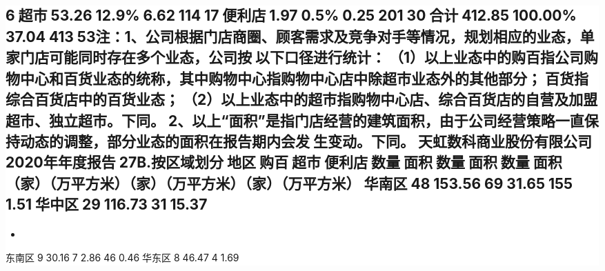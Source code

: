 6
超市
53.26
12.9%
6.62
114
17
便利店
1.97
0.5%
0.25
201
30
合计
412.85
100.00%
37.04
413
53注：1、公司根据门店商圈、顾客需求及竞争对手等情况，规划相应的业态，单家门店可能同时存在多个业态，公司按
以下口径进行统计：
（1）以上业态中的购百指公司购物中心和百货业态的统称，其中购物中心指购物中心店中除超市业态外的其他部分；
百货指综合百货店中的百货业态；
（2）以上业态中的超市指购物中心店、综合百货店的自营及加盟超市、独立超市。下同。
2、以上“面积”是指门店经营的建筑面积，由于公司经营策略一直保持动态的调整，部分业态的面积在报告期内会发
生变动。下同。
天虹数科商业股份有限公司2020年年度报告
27B.按区域划分
地区
购百
超市
便利店
数量
面积
数量
面积
数量
面积
（家）（万平方米）（家）（万平方米）（家）（万平方米）
华南区
48
153.56
69
31.65
155
1.51
华中区
29
116.73
31
15.37
-
-
东南区
9
30.16
7
2.86
46
0.46
华东区
8
46.47
4
1.69